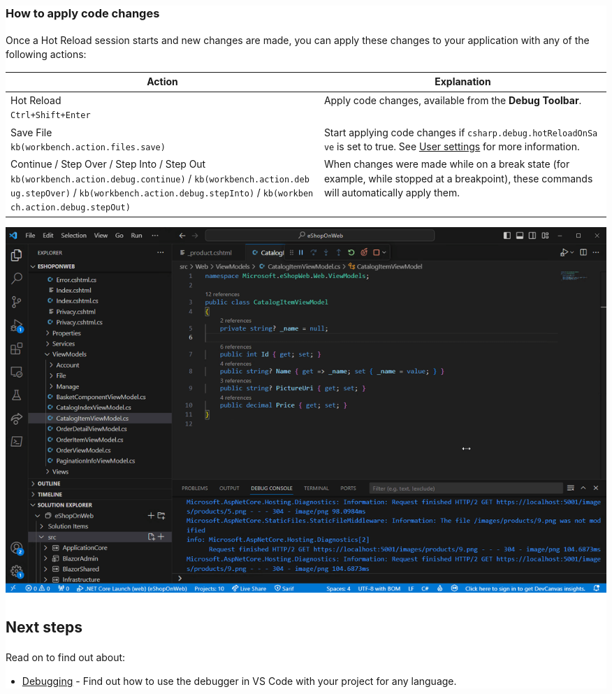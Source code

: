 ### How to apply code changes

Once a Hot Reload session starts and new changes are made, you can apply these changes to your application with any of the following actions:

| Action                                                                                                                                                                                                          | Explanation                                                                                                                               |
| --------------------------------------------------------------------------------------------------------------------------------------------------------------------------------------------------------------- | ----------------------------------------------------------------------------------------------------------------------------------------- |
| Hot Reload <br /> `Ctrl+Shift+Enter`                                                                                                                                                                            | Apply code changes, available from the **Debug Toolbar**.                                                                                 |
| Save File <br /> `kb(workbench.action.files.save)`                                                                                                                                                              | Start applying code changes if `csharp.debug.hotReloadOnSave` is set to true. See [User settings](#user-settings) for more information.   |
| Continue / Step Over / Step Into / Step Out <br /> `kb(workbench.action.debug.continue)` / `kb(workbench.action.debug.stepOver)` / `kb(workbench.action.debug.stepInto)` / `kb(workbench.action.debug.stepOut)` | When changes were made while on a break state (for example, while stopped at a breakpoint), these commands will automatically apply them. |

![Hot Reload demonstrated on ASP.NET](images/debugging/hotreload-demo.gif)

## Next steps

Read on to find out about:

- [Debugging](/docs/editor/debugging.md) - Find out how to use the debugger in VS Code with your project for any language.
